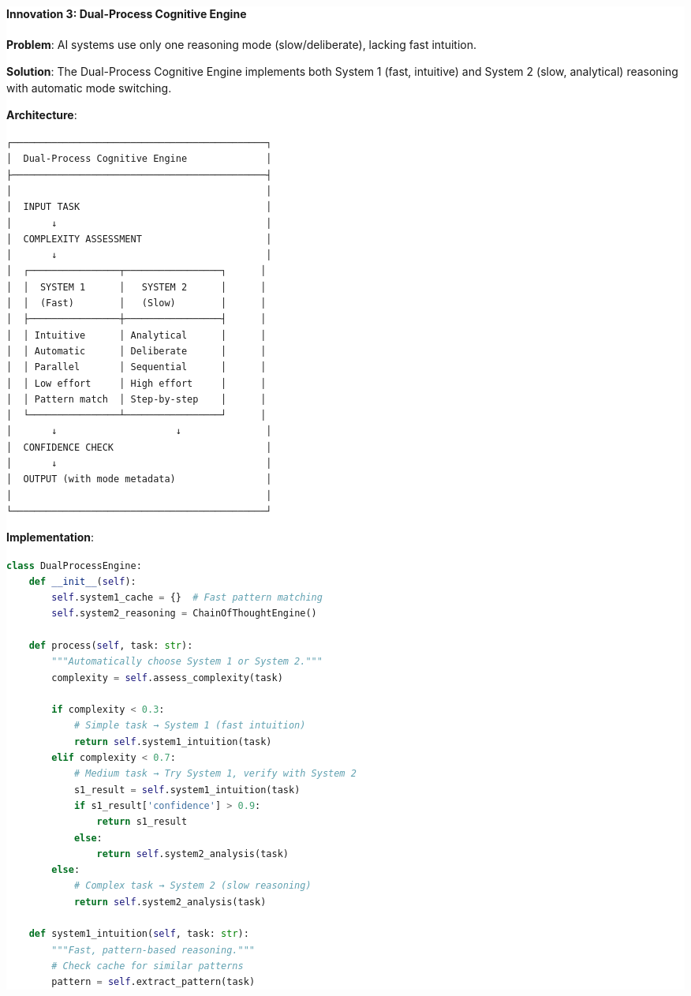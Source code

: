 #### Innovation 3: Dual-Process Cognitive Engine

**Problem**: AI systems use only one reasoning mode (slow/deliberate), lacking fast intuition.

**Solution**: The Dual-Process Cognitive Engine implements both System 1 (fast, intuitive) and System 2 (slow, analytical) reasoning with automatic mode switching.

**Architecture**:

```
┌─────────────────────────────────────────────┐
│  Dual-Process Cognitive Engine              │
├─────────────────────────────────────────────┤
│                                             │
│  INPUT TASK                                 │
│       ↓                                     │
│  COMPLEXITY ASSESSMENT                      │
│       ↓                                     │
│  ┌────────────────┬─────────────────┐      │
│  │  SYSTEM 1      │   SYSTEM 2      │      │
│  │  (Fast)        │   (Slow)        │      │
│  ├────────────────┼─────────────────┤      │
│  │ Intuitive      │ Analytical      │      │
│  │ Automatic      │ Deliberate      │      │
│  │ Parallel       │ Sequential      │      │
│  │ Low effort     │ High effort     │      │
│  │ Pattern match  │ Step-by-step    │      │
│  └────────────────┴─────────────────┘      │
│       ↓                     ↓               │
│  CONFIDENCE CHECK                           │
│       ↓                                     │
│  OUTPUT (with mode metadata)                │
│                                             │
└─────────────────────────────────────────────┘
```

**Implementation**:

```python
class DualProcessEngine:
    def __init__(self):
        self.system1_cache = {}  # Fast pattern matching
        self.system2_reasoning = ChainOfThoughtEngine()

    def process(self, task: str):
        """Automatically choose System 1 or System 2."""
        complexity = self.assess_complexity(task)

        if complexity < 0.3:
            # Simple task → System 1 (fast intuition)
            return self.system1_intuition(task)
        elif complexity < 0.7:
            # Medium task → Try System 1, verify with System 2
            s1_result = self.system1_intuition(task)
            if s1_result['confidence'] > 0.9:
                return s1_result
            else:
                return self.system2_analysis(task)
        else:
            # Complex task → System 2 (slow reasoning)
            return self.system2_analysis(task)

    def system1_intuition(self, task: str):
        """Fast, pattern-based reasoning."""
        # Check cache for similar patterns
        pattern = self.extract_pattern(task)
```